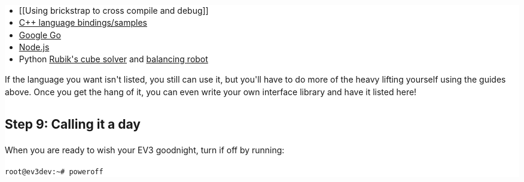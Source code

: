 - [[Using brickstrap to cross compile and debug]]
- [C++ language bindings/samples](https://github.com/fdetro/ev3dev-lang)
- [Google Go](https://github.com/mattrajca/GoEV3)
- [Node.js](https://github.com/WasabiFan/ev3dev-NodeJS)
- Python [Rubik's cube solver](https://github.com/mindboards/ev3dev/issues/63#issuecomment-42717732) and [balancing robot](https://gist.github.com/dlech/11098915)

If the language you want isn't listed, you still can use it, but you'll have to do more of the heavy lifting yourself using the guides above. Once you get the hang of it, you can even write your own interface library and have it listed here!

## Step 9: Calling it a day

When you are ready to wish your EV3 goodnight, turn if off by running:

    root@ev3dev:~# poweroff
